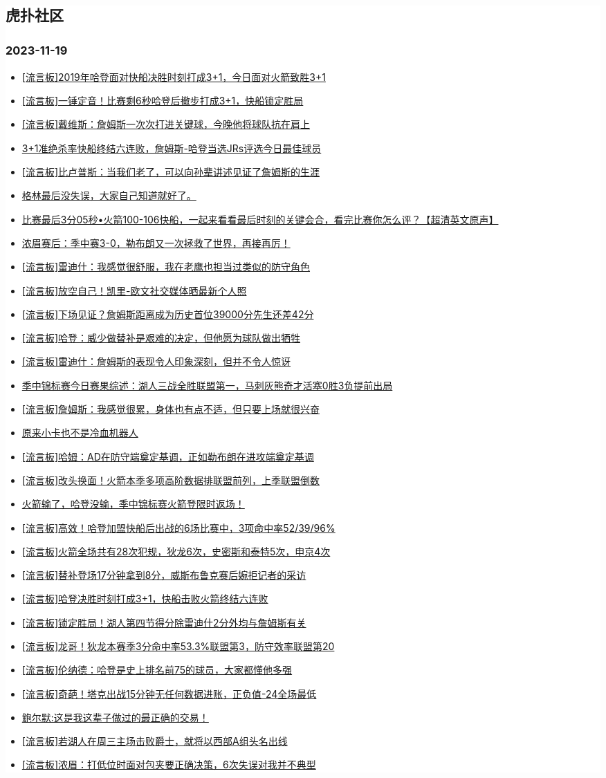 ## 虎扑社区 
### 2023-11-19

+ [[流言板]2019年哈登面对快船决胜时刻打成3+1，今日面对火箭致胜3+1](https://bbs.hupu.com/623139214.html)

+ [[流言板]一锤定音！比赛剩6秒哈登后撤步打成3+1，快船锁定胜局](https://bbs.hupu.com/623130126.html)

+ [[流言板]戴维斯：詹姆斯一次次打进关键球，今晚他将球队抗在肩上](https://bbs.hupu.com/623137720.html)

+ [3+1准绝杀率快船终结六连败，詹姆斯-哈登当选JRs评选今日最佳球员](https://bbs.hupu.com/623135905.html)

+ [[流言板]比卢普斯：当我们老了，可以向孙辈讲述见证了詹姆斯的生涯](https://bbs.hupu.com/623137437.html)

+ [格林最后没失误，大家自己知道就好了。](https://bbs.hupu.com/623136233.html)

+ [比赛最后3分05秒•火箭100-106快船，一起来看看最后时刻的关键会合，看完比赛你怎么评？【超清英文原声】](https://bbs.hupu.com/623132863.html)

+ [浓眉赛后：季中赛3-0，勒布朗又一次拯救了世界，再接再厉！](https://bbs.hupu.com/623139196.html)

+ [[流言板]雷迪什：我感觉很舒服，我在老鹰也担当过类似的防守角色](https://bbs.hupu.com/623138152.html)

+ [[流言板]放空自己！凯里-欧文社交媒体晒最新个人照](https://bbs.hupu.com/623138354.html)

+ [[流言板]下场见证？詹姆斯距离成为历史首位39000分先生还差42分](https://bbs.hupu.com/623133717.html)

+ [[流言板]哈登：威少做替补是艰难的决定，但他愿为球队做出牺牲](https://bbs.hupu.com/623135547.html)

+ [[流言板]雷迪什：詹姆斯的表现令人印象深刻，但并不令人惊讶](https://bbs.hupu.com/623137275.html)

+ [季中锦标赛今日赛果综述：湖人三战全胜联盟第一，马刺灰熊奇才活塞0胜3负提前出局](https://bbs.hupu.com/623133088.html)

+ [[流言板]詹姆斯：我感觉很累，身体也有点不适，但只要上场就很兴奋](https://bbs.hupu.com/623134048.html)

+ [原来小卡也不是冷血机器人](https://bbs.hupu.com/623137461.html)

+ [[流言板]哈姆：AD在防守端奠定基调，正如勒布朗在进攻端奠定基调](https://bbs.hupu.com/623138710.html)

+ [[流言板]改头换面！火箭本季多项高阶数据排联盟前列，上季联盟倒数](https://bbs.hupu.com/623132833.html)

+ [火箭输了，哈登没输，季中锦标赛火箭登限时返场！](https://bbs.hupu.com/623134990.html)

+ [[流言板]高效！哈登加盟快船后出战的6场比赛中，3项命中率52/39/96%](https://bbs.hupu.com/623132494.html)

+ [[流言板]火箭全场共有28次犯规，狄龙6次，史密斯和泰特5次，申京4次](https://bbs.hupu.com/623132399.html)

+ [[流言板]替补登场17分钟拿到8分，威斯布鲁克赛后婉拒记者的采访](https://bbs.hupu.com/623132018.html)

+ [[流言板]哈登决胜时刻打成3+1，快船击败火箭终结六连败](https://bbs.hupu.com/623130471.html)

+ [[流言板]锁定胜局！湖人第四节得分除雷迪什2分外均与詹姆斯有关](https://bbs.hupu.com/623131647.html)

+ [[流言板]龙哥！狄龙本赛季3分命中率53.3%联盟第3，防守效率联盟第20](https://bbs.hupu.com/623132661.html)

+ [[流言板]伦纳德：哈登是史上排名前75的球员，大家都懂他多强](https://bbs.hupu.com/623132234.html)

+ [[流言板]奇葩！塔克出战15分钟无任何数据进账，正负值-24全场最低](https://bbs.hupu.com/623131839.html)

+ [鲍尔默:这是我这辈子做过的最正确的交易！](https://bbs.hupu.com/623131880.html)

+ [[流言板]若湖人在周三主场击败爵士，就将以西部A组头名出线](https://bbs.hupu.com/623132103.html)

+ [[流言板]浓眉：打低位时面对包夹要正确决策，6次失误对我并不典型](https://bbs.hupu.com/623139283.html)

